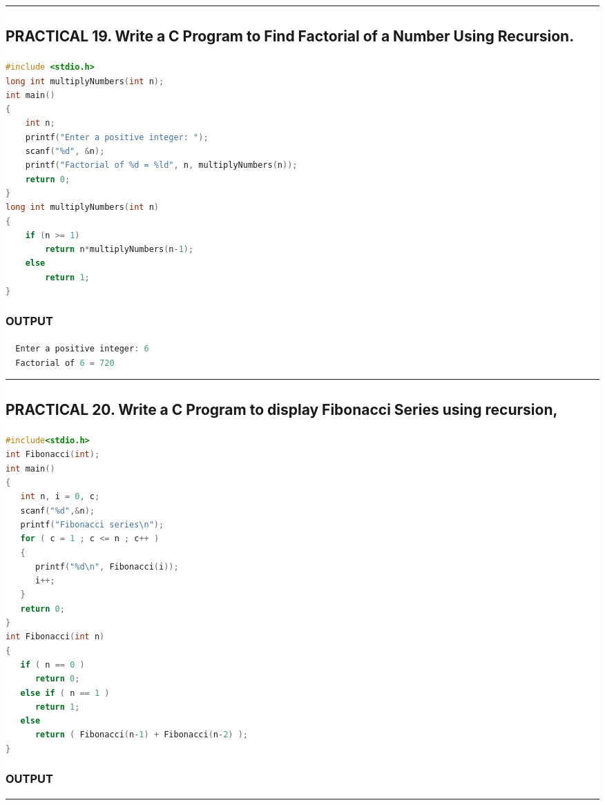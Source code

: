 ----
## PRACTICAL 19. Write a C Program to Find Factorial of a Number Using Recursion.
```C
#include <stdio.h>
long int multiplyNumbers(int n);
int main()
{
    int n;
    printf("Enter a positive integer: ");
    scanf("%d", &n);
    printf("Factorial of %d = %ld", n, multiplyNumbers(n));
    return 0;
}
long int multiplyNumbers(int n)
{
    if (n >= 1)
        return n*multiplyNumbers(n-1);
    else
        return 1;
}     
```
### OUTPUT
```C  
  Enter a positive integer: 6
  Factorial of 6 = 720
```

----
## PRACTICAL 20. Write a C Program to display Fibonacci Series using recursion,
```C
#include<stdio.h>
int Fibonacci(int);
int main()
{
   int n, i = 0, c;
   scanf("%d",&n);
   printf("Fibonacci series\n");
   for ( c = 1 ; c <= n ; c++ )
   {
      printf("%d\n", Fibonacci(i));
      i++; 
   }
   return 0;
}
int Fibonacci(int n)
{
   if ( n == 0 )
      return 0;
   else if ( n == 1 )
      return 1;
   else
      return ( Fibonacci(n-1) + Fibonacci(n-2) );
}
```
### OUTPUT
```C

```

----

